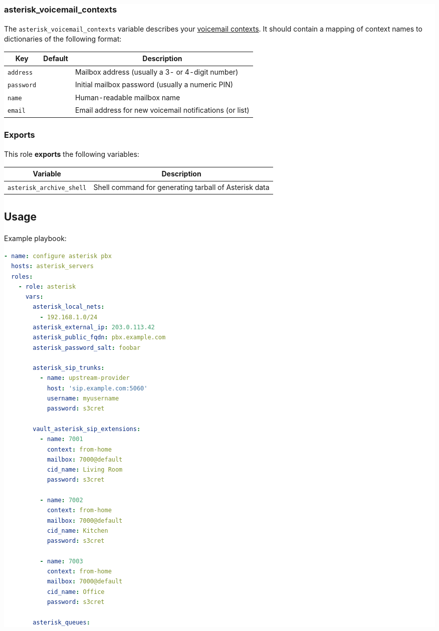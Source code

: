 
### asterisk\_voicemail\_contexts

The `asterisk_voicemail_contexts` variable describes your [voicemail contexts](https://wiki.asterisk.org/wiki/display/AST/Configuring+Voice+Mail+Boxes).
It should contain a mapping of context names to dictionaries of the following format:

Key        | Default | Description
-----------|---------|------------
`address`  | &nbsp;  | Mailbox address (usually a 3- or 4-digit number) 
`password` | &nbsp;  | Initial mailbox password (usually a numeric PIN)
`name`     | &nbsp;  | Human-readable mailbox name
`email`    | &nbsp;  | Email address for new voicemail notifications (or list)


### Exports

This role **exports** the following variables:

Variable                 | Description
-------------------------|------------
`asterisk_archive_shell` | Shell command for generating tarball of Asterisk data


Usage
-----

Example playbook:

````yaml
- name: configure asterisk pbx
  hosts: asterisk_servers
  roles:
    - role: asterisk
      vars:
        asterisk_local_nets:
          - 192.168.1.0/24
        asterisk_external_ip: 203.0.113.42
        asterisk_public_fqdn: pbx.example.com
        asterisk_password_salt: foobar

        asterisk_sip_trunks:
          - name: upstream-provider
            host: 'sip.example.com:5060'
            username: myusername
            password: s3cret

        vault_asterisk_sip_extensions:
          - name: 7001
            context: from-home
            mailbox: 7000@default
            cid_name: Living Room
            password: s3cret

          - name: 7002
            context: from-home
            mailbox: 7000@default
            cid_name: Kitchen
            password: s3cret

          - name: 7003
            context: from-home
            mailbox: 7000@default
            cid_name: Office
            password: s3cret

        asterisk_queues:
````